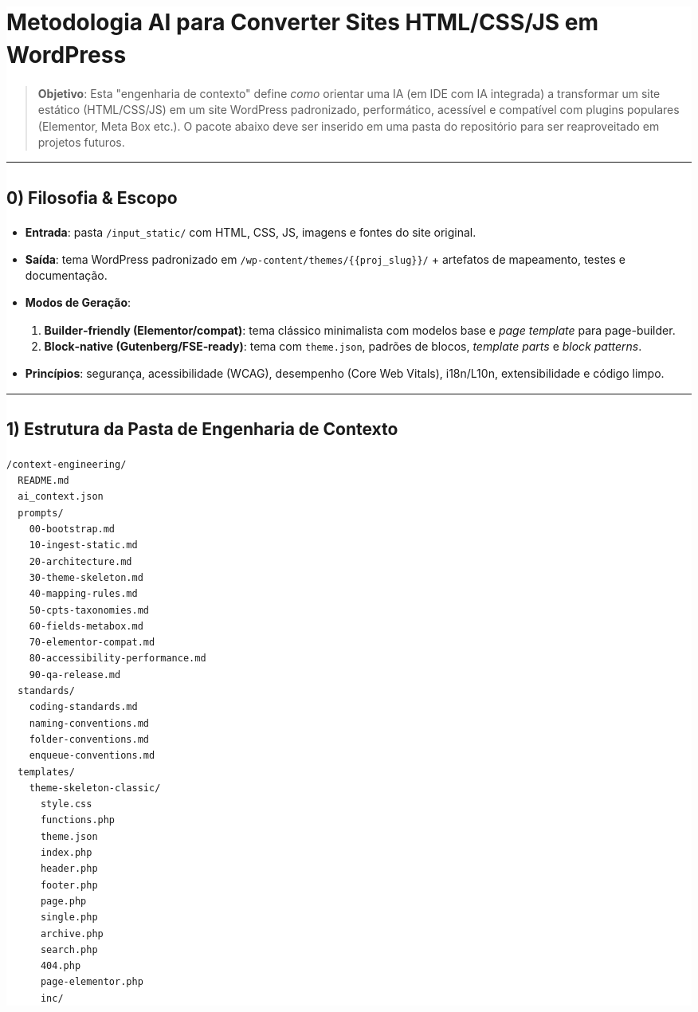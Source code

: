 # Metodologia AI para Converter Sites HTML/CSS/JS em WordPress

> **Objetivo**: Esta "engenharia de contexto" define *como* orientar uma IA (em IDE com IA integrada) a transformar um site estático (HTML/CSS/JS) em um site WordPress padronizado, performático, acessível e compatível com plugins populares (Elementor, Meta Box etc.). O pacote abaixo deve ser inserido em uma pasta do repositório para ser reaproveitado em projetos futuros.

---

## 0) Filosofia & Escopo

* **Entrada**: pasta `/input_static/` com HTML, CSS, JS, imagens e fontes do site original.
* **Saída**: tema WordPress padronizado em `/wp-content/themes/{{proj_slug}}/` + artefatos de mapeamento, testes e documentação.
* **Modos de Geração**:

  1. **Builder‑friendly (Elementor/compat)**: tema clássico minimalista com modelos base e *page template* para page-builder.
  2. **Block‑native (Gutenberg/FSE‑ready)**: tema com `theme.json`, padrões de blocos, *template parts* e *block patterns*.
* **Princípios**: segurança, acessibilidade (WCAG), desempenho (Core Web Vitals), i18n/L10n, extensibilidade e código limpo.

---

## 1) Estrutura da Pasta de Engenharia de Contexto

```
/context-engineering/
  README.md
  ai_context.json
  prompts/
    00-bootstrap.md
    10-ingest-static.md
    20-architecture.md
    30-theme-skeleton.md
    40-mapping-rules.md
    50-cpts-taxonomies.md
    60-fields-metabox.md
    70-elementor-compat.md
    80-accessibility-performance.md
    90-qa-release.md
  standards/
    coding-standards.md
    naming-conventions.md
    folder-conventions.md
    enqueue-conventions.md
  templates/
    theme-skeleton-classic/
      style.css
      functions.php
      theme.json
      index.php
      header.php
      footer.php
      page.php
      single.php
      archive.php
      search.php
      404.php
      page-elementor.php
      inc/
```